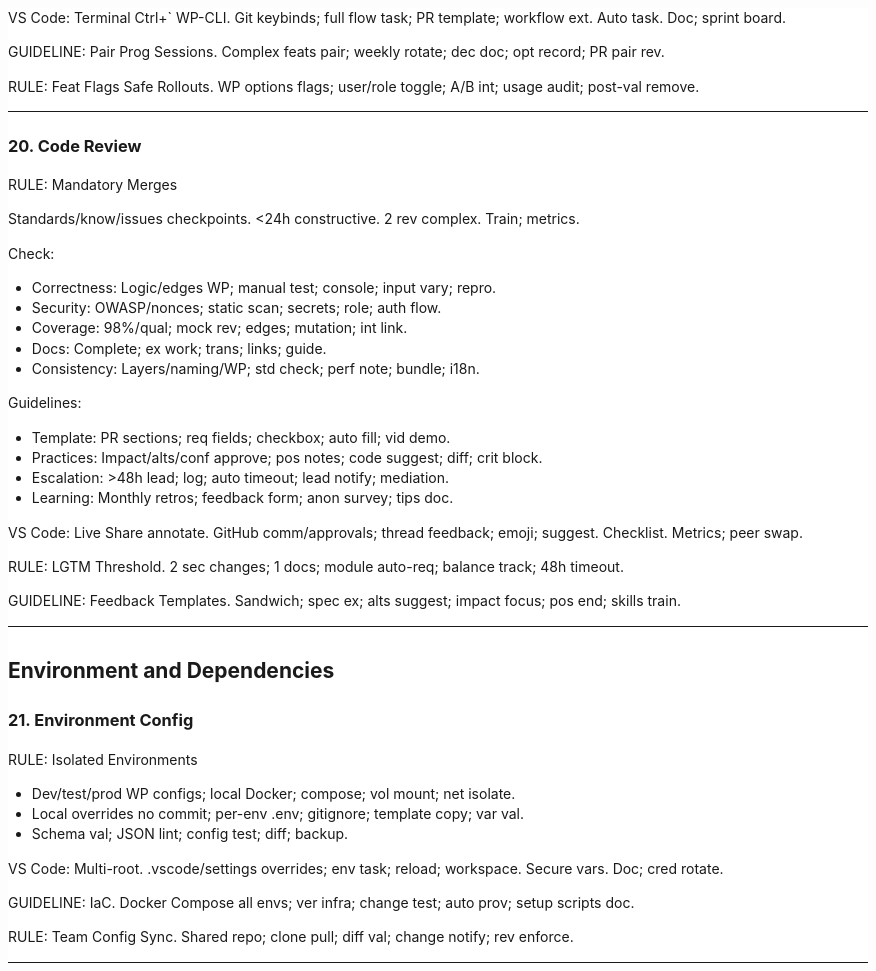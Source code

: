 VS Code: Terminal Ctrl+` WP-CLI. Git keybinds; full flow task; PR template; workflow ext. Auto task. Doc; sprint board.

GUIDELINE: Pair Prog Sessions. Complex feats pair; weekly rotate; dec doc; opt record; PR pair rev.

RULE: Feat Flags Safe Rollouts. WP options flags; user/role toggle; A/B int; usage audit; post-val remove.

---

### 20. Code Review

RULE: Mandatory Merges

Standards/know/issues checkpoints. <24h constructive. 2 rev complex. Train; metrics.

Check:
- Correctness: Logic/edges WP; manual test; console; input vary; repro.
- Security: OWASP/nonces; static scan; secrets; role; auth flow.
- Coverage: 98%/qual; mock rev; edges; mutation; int link.
- Docs: Complete; ex work; trans; links; guide.
- Consistency: Layers/naming/WP; std check; perf note; bundle; i18n.

Guidelines:
- Template: PR sections; req fields; checkbox; auto fill; vid demo.
- Practices: Impact/alts/conf approve; pos notes; code suggest; diff; crit block.
- Escalation: >48h lead; log; auto timeout; lead notify; mediation.
- Learning: Monthly retros; feedback form; anon survey; tips doc.

VS Code: Live Share annotate. GitHub comm/approvals; thread feedback; emoji; suggest. Checklist. Metrics; peer swap.

RULE: LGTM Threshold. 2 sec changes; 1 docs; module auto-req; balance track; 48h timeout.

GUIDELINE: Feedback Templates. Sandwich; spec ex; alts suggest; impact focus; pos end; skills train.

---

## Environment and Dependencies

### 21. Environment Config

RULE: Isolated Environments

- Dev/test/prod WP configs; local Docker; compose; vol mount; net isolate.
- Local overrides no commit; per-env .env; gitignore; template copy; var val.
- Schema val; JSON lint; config test; diff; backup.

VS Code: Multi-root. .vscode/settings overrides; env task; reload; workspace. Secure vars. Doc; cred rotate.

GUIDELINE: IaC. Docker Compose all envs; ver infra; change test; auto prov; setup scripts doc.

RULE: Team Config Sync. Shared repo; clone pull; diff val; change notify; rev enforce.

---
